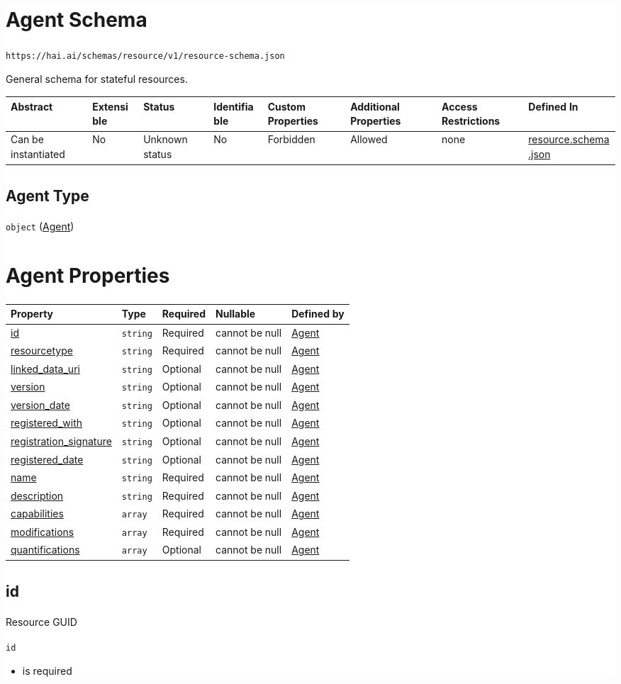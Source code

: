 # Agent Schema

```txt
https://hai.ai/schemas/resource/v1/resource-schema.json
```

General schema for stateful resources.

| Abstract            | Extensible | Status         | Identifiable | Custom Properties | Additional Properties | Access Restrictions | Defined In                                                                                    |
| :------------------ | :--------- | :------------- | :----------- | :---------------- | :-------------------- | :------------------ | :-------------------------------------------------------------------------------------------- |
| Can be instantiated | No         | Unknown status | No           | Forbidden         | Allowed               | none                | [resource.schema.json](../../schemas/resource/v1/resource.schema.json "open original schema") |

## Agent Type

`object` ([Agent](resource.md))

# Agent Properties

| Property                                           | Type     | Required | Nullable       | Defined by                                                                                                                                          |
| :------------------------------------------------- | :------- | :------- | :------------- | :-------------------------------------------------------------------------------------------------------------------------------------------------- |
| [id](#id)                                          | `string` | Required | cannot be null | [Agent](resource-properties-id.md "https://hai.ai/schemas/resource/v1/resource-schema.json#/properties/id")                                         |
| [resourcetype](#resourcetype)                      | `string` | Required | cannot be null | [Agent](resource-properties-resourcetype.md "https://hai.ai/schemas/resource/v1/resource-schema.json#/properties/resourcetype")                     |
| [linked\_data\_uri](#linked_data_uri)              | `string` | Optional | cannot be null | [Agent](resource-properties-linked_data_uri.md "https://hai.ai/schemas/resource/v1/resource-schema.json#/properties/linked_data_uri")               |
| [version](#version)                                | `string` | Optional | cannot be null | [Agent](resource-properties-version.md "https://hai.ai/schemas/resource/v1/resource-schema.json#/properties/version")                               |
| [version\_date](#version_date)                     | `string` | Optional | cannot be null | [Agent](resource-properties-version_date.md "https://hai.ai/schemas/resource/v1/resource-schema.json#/properties/version_date")                     |
| [registered\_with](#registered_with)               | `string` | Optional | cannot be null | [Agent](resource-properties-registered_with.md "https://hai.ai/schemas/resource/v1/resource-schema.json#/properties/registered_with")               |
| [registration\_signature](#registration_signature) | `string` | Optional | cannot be null | [Agent](resource-properties-registration_signature.md "https://hai.ai/schemas/resource/v1/resource-schema.json#/properties/registration_signature") |
| [registered\_date](#registered_date)               | `string` | Optional | cannot be null | [Agent](resource-properties-registered_date.md "https://hai.ai/schemas/resource/v1/resource-schema.json#/properties/registered_date")               |
| [name](#name)                                      | `string` | Required | cannot be null | [Agent](resource-properties-name.md "https://hai.ai/schemas/resource/v1/resource-schema.json#/properties/name")                                     |
| [description](#description)                        | `string` | Required | cannot be null | [Agent](resource-properties-description.md "https://hai.ai/schemas/resource/v1/resource-schema.json#/properties/description")                       |
| [capabilities](#capabilities)                      | `array`  | Required | cannot be null | [Agent](resource-properties-capabilities.md "https://hai.ai/schemas/resource/v1/resource-schema.json#/properties/capabilities")                     |
| [modifications](#modifications)                    | `array`  | Required | cannot be null | [Agent](resource-properties-modifications.md "https://hai.ai/schemas/resource/v1/resource-schema.json#/properties/modifications")                   |
| [quantifications](#quantifications)                | `array`  | Optional | cannot be null | [Agent](resource-properties-quantifications.md "https://hai.ai/schemas/resource/v1/resource-schema.json#/properties/quantifications")               |

## id

Resource GUID

`id`

*   is required
